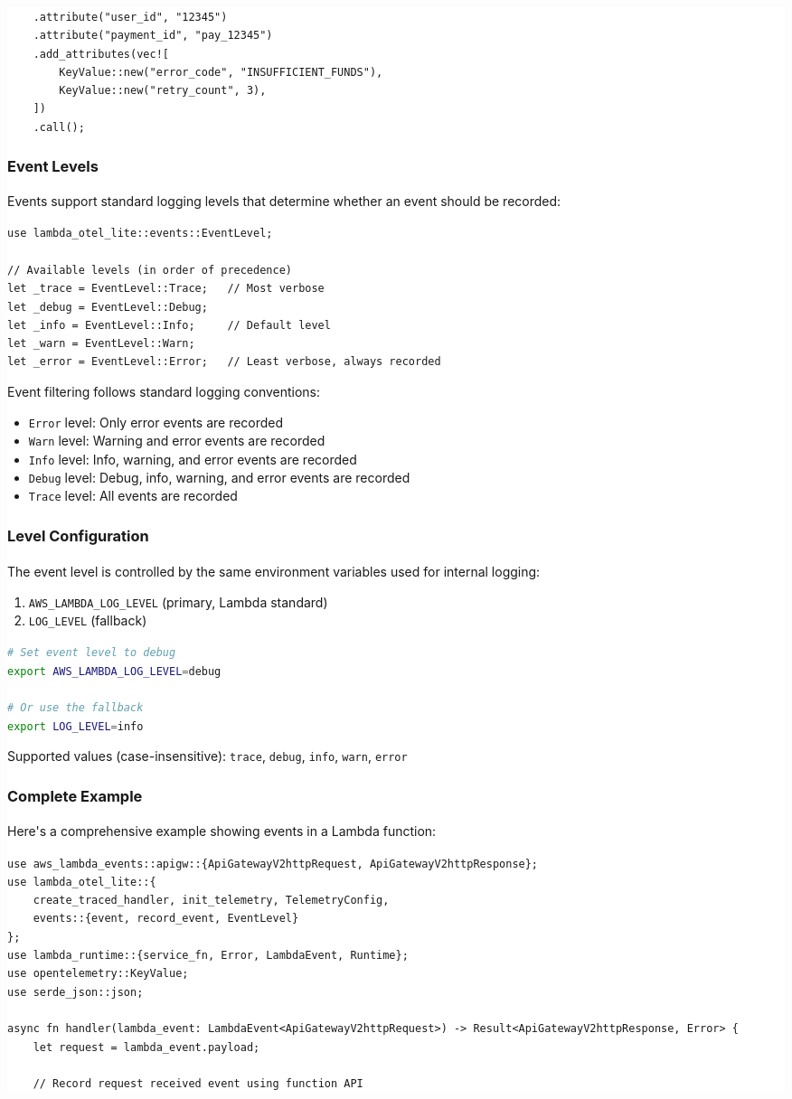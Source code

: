 ```rust,no_run
    .attribute("user_id", "12345")
    .attribute("payment_id", "pay_12345")
    .add_attributes(vec![
        KeyValue::new("error_code", "INSUFFICIENT_FUNDS"),
        KeyValue::new("retry_count", 3),
    ])
    .call();
```

### Event Levels

Events support standard logging levels that determine whether an event should be recorded:

```rust,no_run
use lambda_otel_lite::events::EventLevel;

// Available levels (in order of precedence)
let _trace = EventLevel::Trace;   // Most verbose
let _debug = EventLevel::Debug;
let _info = EventLevel::Info;     // Default level
let _warn = EventLevel::Warn;
let _error = EventLevel::Error;   // Least verbose, always recorded
```

Event filtering follows standard logging conventions:
- `Error` level: Only error events are recorded
- `Warn` level: Warning and error events are recorded
- `Info` level: Info, warning, and error events are recorded
- `Debug` level: Debug, info, warning, and error events are recorded
- `Trace` level: All events are recorded

### Level Configuration

The event level is controlled by the same environment variables used for internal logging:

1. `AWS_LAMBDA_LOG_LEVEL` (primary, Lambda standard)
2. `LOG_LEVEL` (fallback)

```bash
# Set event level to debug
export AWS_LAMBDA_LOG_LEVEL=debug

# Or use the fallback
export LOG_LEVEL=info
```

Supported values (case-insensitive): `trace`, `debug`, `info`, `warn`, `error`

### Complete Example

Here's a comprehensive example showing events in a Lambda function:

```rust,no_run
use aws_lambda_events::apigw::{ApiGatewayV2httpRequest, ApiGatewayV2httpResponse};
use lambda_otel_lite::{
    create_traced_handler, init_telemetry, TelemetryConfig,
    events::{event, record_event, EventLevel}
};
use lambda_runtime::{service_fn, Error, LambdaEvent, Runtime};
use opentelemetry::KeyValue;
use serde_json::json;

async fn handler(lambda_event: LambdaEvent<ApiGatewayV2httpRequest>) -> Result<ApiGatewayV2httpResponse, Error> {
    let request = lambda_event.payload;
    
    // Record request received event using function API
```